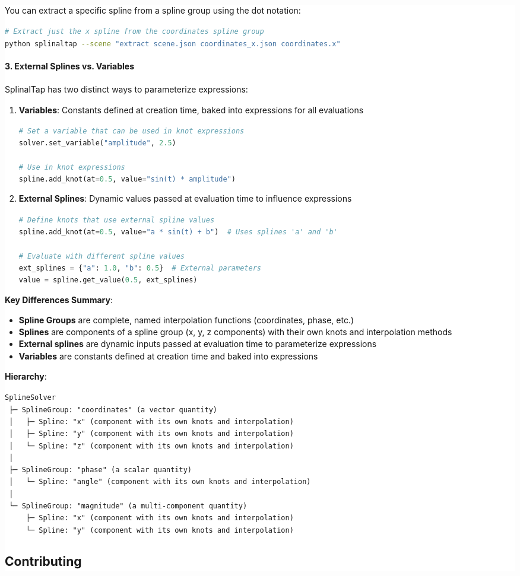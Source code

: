 You can extract a specific spline from a spline group using the dot notation:
```bash
# Extract just the x spline from the coordinates spline group
python splinaltap --scene "extract scene.json coordinates_x.json coordinates.x"
```

#### 3. External Splines vs. Variables

SplinalTap has two distinct ways to parameterize expressions:

1. **Variables**: Constants defined at creation time, baked into expressions for all evaluations
   ```python
   # Set a variable that can be used in knot expressions
   solver.set_variable("amplitude", 2.5)
   
   # Use in knot expressions
   spline.add_knot(at=0.5, value="sin(t) * amplitude")
   ```

2. **External Splines**: Dynamic values passed at evaluation time to influence expressions
   ```python
   # Define knots that use external spline values
   spline.add_knot(at=0.5, value="a * sin(t) + b")  # Uses splines 'a' and 'b'
   
   # Evaluate with different spline values
   ext_splines = {"a": 1.0, "b": 0.5}  # External parameters
   value = spline.get_value(0.5, ext_splines)
   ```

**Key Differences Summary**: 

- **Spline Groups** are complete, named interpolation functions (coordinates, phase, etc.)
- **Splines** are components of a spline group (x, y, z components) with their own knots and interpolation methods
- **External splines** are dynamic inputs passed at evaluation time to parameterize expressions
- **Variables** are constants defined at creation time and baked into expressions

**Hierarchy**:
```
SplineSolver
 ├─ SplineGroup: "coordinates" (a vector quantity)
 │   ├─ Spline: "x" (component with its own knots and interpolation)
 │   ├─ Spline: "y" (component with its own knots and interpolation)
 │   └─ Spline: "z" (component with its own knots and interpolation)
 │
 ├─ SplineGroup: "phase" (a scalar quantity)
 │   └─ Spline: "angle" (component with its own knots and interpolation)
 │
 └─ SplineGroup: "magnitude" (a multi-component quantity)
     ├─ Spline: "x" (component with its own knots and interpolation)
     └─ Spline: "y" (component with its own knots and interpolation)
```

## Contributing

